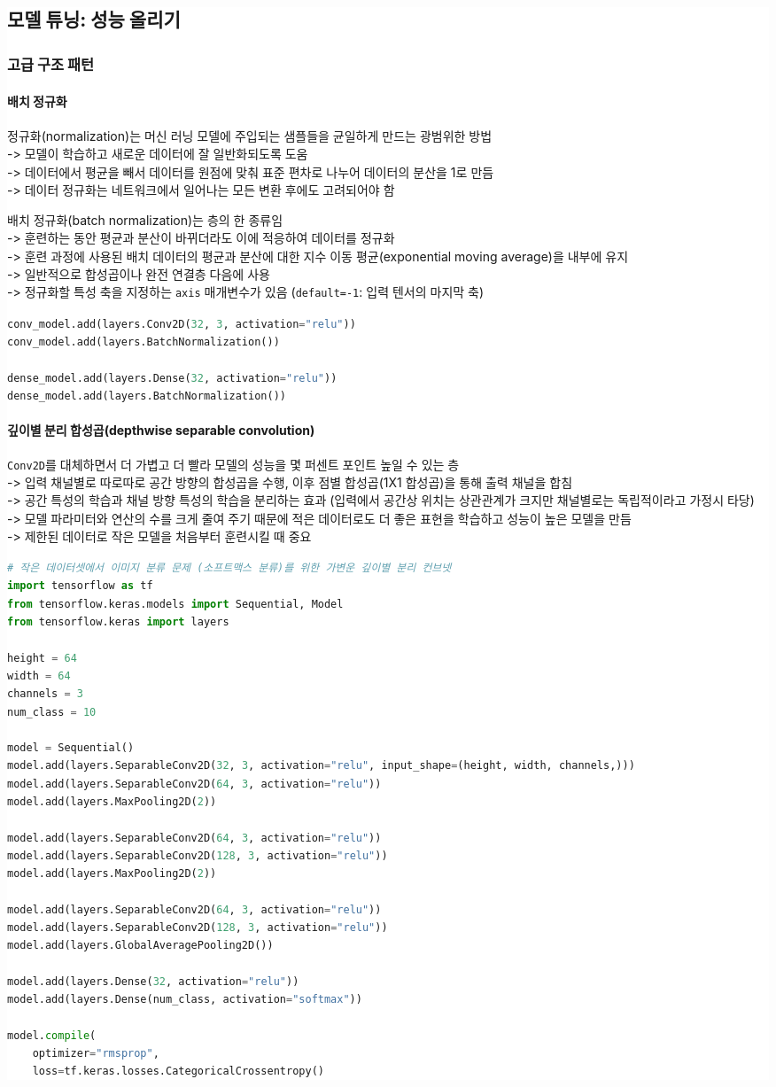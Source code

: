 


## 모델 튜닝: 성능 올리기
### 고급 구조 패턴
#### 배치 정규화
정규화(normalization)는 머신 러닝 모델에 주입되는 샘플들을 균일하게 만드는 광범위한 방법  
-> 모델이 학습하고 새로운 데이터에 잘 일반화되도록 도움  
-> 데이터에서 평균을 빼서 데이터를 원점에 맞춰 표준 편차로 나누어 데이터의 분산을 1로 만듬  
-> 데이터 정규화는 네트워크에서 일어나는 모든 변환 후에도 고려되어야 함  



배치 정규화(batch normalization)는 층의 한 종류임  
-> 훈련하는 동안 평균과 분산이 바뀌더라도 이에 적응하여 데이터를 정규화  
-> 훈련 과정에 사용된 배치 데이터의 평균과 분산에 대한 지수 이동 평균(exponential moving average)을 내부에 유지  
-> 일반적으로 합성곱이나 완전 연결층 다음에 사용  
-> 정규화할 특성 축을 지정하는 `axis` 매개변수가 있음 (`default=-1`: 입력 텐서의 마지막 축)


```python
conv_model.add(layers.Conv2D(32, 3, activation="relu"))
conv_model.add(layers.BatchNormalization())

dense_model.add(layers.Dense(32, activation="relu"))
dense_model.add(layers.BatchNormalization())
```

#### 깊이별 분리 합성곱(depthwise separable convolution)
`Conv2D`를 대체하면서 더 가볍고 더 빨라 모델의 성능을 몇 퍼센트 포인트 높일 수 있는 층  
-> 입력 채널별로 따로따로 공간 방향의 합성곱을 수행, 이후 점별 합성곱(1X1 합성곱)을 통해 출력 채널을 합침  
-> 공간 특성의 학습과 채널 방향 특성의 학습을 분리하는 효과 (입력에서 공간상 위치는 상관관계가 크지만 채널별로는 독립적이라고 가정시 타당)  
-> 모델 파라미터와 연산의 수를 크게 줄여 주기 때문에 적은 데이터로도 더 좋은 표현을 학습하고 성능이 높은 모델을 만듬  
-> 제한된 데이터로 작은 모델을 처음부터 훈련시킬 때 중요


```python
# 작은 데이터셋에서 이미지 분류 문제 (소프트맥스 분류)를 위한 가변운 깊이별 분리 컨브넷
import tensorflow as tf
from tensorflow.keras.models import Sequential, Model
from tensorflow.keras import layers

height = 64
width = 64
channels = 3
num_class = 10

model = Sequential()
model.add(layers.SeparableConv2D(32, 3, activation="relu", input_shape=(height, width, channels,)))
model.add(layers.SeparableConv2D(64, 3, activation="relu"))
model.add(layers.MaxPooling2D(2))

model.add(layers.SeparableConv2D(64, 3, activation="relu"))
model.add(layers.SeparableConv2D(128, 3, activation="relu"))
model.add(layers.MaxPooling2D(2))

model.add(layers.SeparableConv2D(64, 3, activation="relu"))
model.add(layers.SeparableConv2D(128, 3, activation="relu"))
model.add(layers.GlobalAveragePooling2D())

model.add(layers.Dense(32, activation="relu"))
model.add(layers.Dense(num_class, activation="softmax"))

model.compile(
    optimizer="rmsprop",
    loss=tf.keras.losses.CategoricalCrossentropy()
```